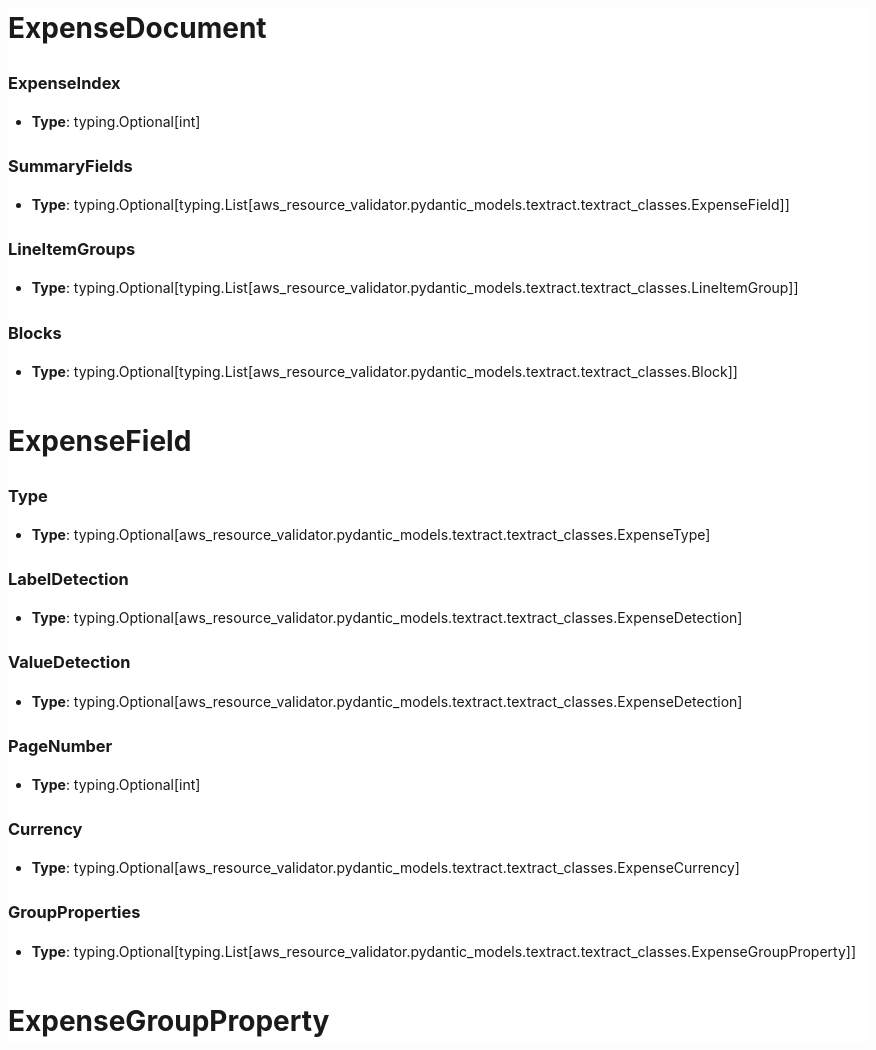 
# ExpenseDocument

### ExpenseIndex
- **Type**: typing.Optional[int]

### SummaryFields
- **Type**: typing.Optional[typing.List[aws_resource_validator.pydantic_models.textract.textract_classes.ExpenseField]]

### LineItemGroups
- **Type**: typing.Optional[typing.List[aws_resource_validator.pydantic_models.textract.textract_classes.LineItemGroup]]

### Blocks
- **Type**: typing.Optional[typing.List[aws_resource_validator.pydantic_models.textract.textract_classes.Block]]


# ExpenseField

### Type
- **Type**: typing.Optional[aws_resource_validator.pydantic_models.textract.textract_classes.ExpenseType]

### LabelDetection
- **Type**: typing.Optional[aws_resource_validator.pydantic_models.textract.textract_classes.ExpenseDetection]

### ValueDetection
- **Type**: typing.Optional[aws_resource_validator.pydantic_models.textract.textract_classes.ExpenseDetection]

### PageNumber
- **Type**: typing.Optional[int]

### Currency
- **Type**: typing.Optional[aws_resource_validator.pydantic_models.textract.textract_classes.ExpenseCurrency]

### GroupProperties
- **Type**: typing.Optional[typing.List[aws_resource_validator.pydantic_models.textract.textract_classes.ExpenseGroupProperty]]


# ExpenseGroupProperty
